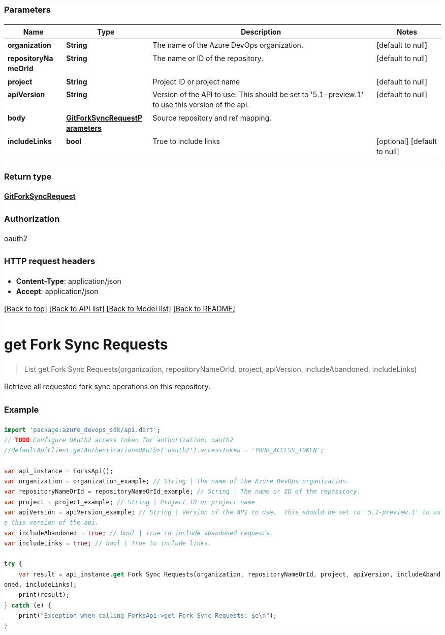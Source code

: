 ### Parameters

Name | Type | Description  | Notes
------------- | ------------- | ------------- | -------------
 **organization** | **String**| The name of the Azure DevOps organization. | [default to null]
 **repositoryNameOrId** | **String**| The name or ID of the repository. | [default to null]
 **project** | **String**| Project ID or project name | [default to null]
 **apiVersion** | **String**| Version of the API to use.  This should be set to &#39;5.1-preview.1&#39; to use this version of the api. | [default to null]
 **body** | [**GitForkSyncRequestParameters**](GitForkSyncRequestParameters.md)| Source repository and ref mapping. | 
 **includeLinks** | **bool**| True to include links | [optional] [default to null]

### Return type

[**GitForkSyncRequest**](GitForkSyncRequest.md)

### Authorization

[oauth2](../README.md#oauth2)

### HTTP request headers

 - **Content-Type**: application/json
 - **Accept**: application/json

[[Back to top]](#) [[Back to API list]](../README.md#documentation-for-api-endpoints) [[Back to Model list]](../README.md#documentation-for-models) [[Back to README]](../README.md)

# **get Fork Sync Requests**
> List<GitForkSyncRequest> get Fork Sync Requests(organization, repositoryNameOrId, project, apiVersion, includeAbandoned, includeLinks)



Retrieve all requested fork sync operations on this repository.

### Example 
```dart
import 'package:azure_devops_sdk/api.dart';
// TODO Configure OAuth2 access token for authorization: oauth2
//defaultApiClient.getAuthentication<OAuth>('oauth2').accessToken = 'YOUR_ACCESS_TOKEN';

var api_instance = ForksApi();
var organization = organization_example; // String | The name of the Azure DevOps organization.
var repositoryNameOrId = repositoryNameOrId_example; // String | The name or ID of the repository.
var project = project_example; // String | Project ID or project name
var apiVersion = apiVersion_example; // String | Version of the API to use.  This should be set to '5.1-preview.1' to use this version of the api.
var includeAbandoned = true; // bool | True to include abandoned requests.
var includeLinks = true; // bool | True to include links.

try { 
    var result = api_instance.get Fork Sync Requests(organization, repositoryNameOrId, project, apiVersion, includeAbandoned, includeLinks);
    print(result);
} catch (e) {
    print("Exception when calling ForksApi->get Fork Sync Requests: $e\n");
}
```
